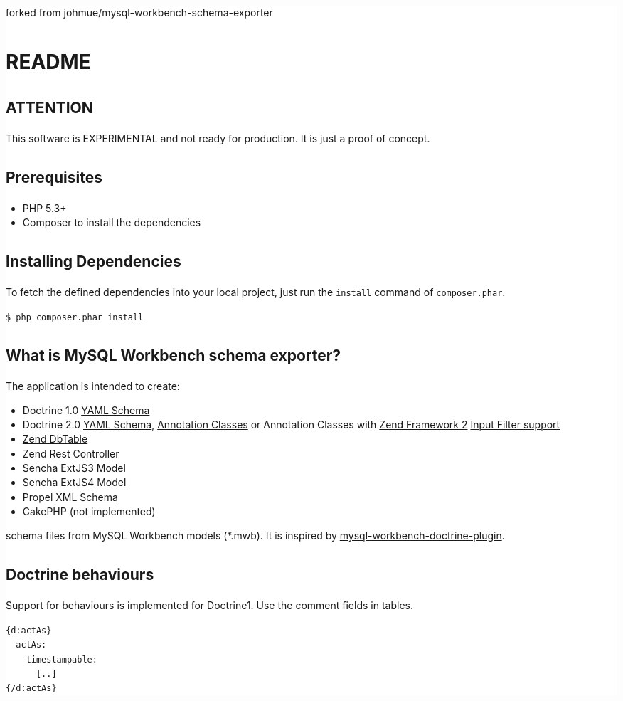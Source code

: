 forked from johmue/mysql-workbench-schema-exporter

README  
======

ATTENTION
---------

This software is EXPERIMENTAL and not ready for production.
It is just a proof of concept.

Prerequisites
-------------

  * PHP 5.3+
  * Composer to install the dependencies

Installing Dependencies
-----------------------

To fetch the defined dependencies into your local project, just run the
`install` command of `composer.phar`.

    $ php composer.phar install

What is MySQL Workbench schema exporter?
----------------------------------------

The application is intended to create:

  * Doctrine 1.0 [YAML Schema](http://docs.doctrine-project.org/projects/doctrine1/en/latest/en/manual/yaml-schema-files.html)
  * Doctrine 2.0 [YAML Schema](http://docs.doctrine-project.org/projects/doctrine-orm/en/latest/reference/yaml-mapping.html), [Annotation Classes](http://docs.doctrine-project.org/projects/doctrine-orm/en/latest/reference/annotations-reference.html) or Annotation Classes with [Zend Framework 2](http://framework.zend.com/) [Input Filter support](http://framework.zend.com/manual/2.1/en/modules/zend.input-filter.intro.html)
  * [Zend DbTable](http://framework.zend.com/manual/en/zend.db.table.html)
  * Zend Rest Controller
  * Sencha ExtJS3 Model
  * Sencha [ExtJS4 Model](http://www.sencha.com/products/extjs/)
  * Propel [XML Schema](http://www.propelorm.org/reference/schema)
  * CakePHP (not implemented)

schema files from MySQL Workbench models (*.mwb).
It is inspired by [mysql-workbench-doctrine-plugin](http://code.google.com/p/mysql-workbench-doctrine-plugin/).

Doctrine behaviours
-------------------

Support for behaviours is implemented for Doctrine1. Use the comment fields in
tables.

    {d:actAs}
      actAs:
        timestampable:
          [..]
    {/d:actAs}
